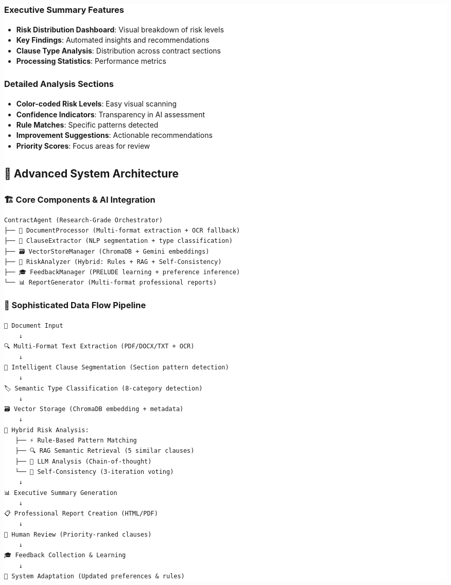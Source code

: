 ### Executive Summary Features
- **Risk Distribution Dashboard**: Visual breakdown of risk levels
- **Key Findings**: Automated insights and recommendations
- **Clause Type Analysis**: Distribution across contract sections
- **Processing Statistics**: Performance metrics

### Detailed Analysis Sections
- **Color-coded Risk Levels**: Easy visual scanning
- **Confidence Indicators**: Transparency in AI assessment
- **Rule Matches**: Specific patterns detected
- **Improvement Suggestions**: Actionable recommendations
- **Priority Scores**: Focus areas for review

## 🔧 **Advanced System Architecture**

### **🏗️ Core Components & AI Integration**

```
ContractAgent (Research-Grade Orchestrator)
├── 📄 DocumentProcessor (Multi-format extraction + OCR fallback)
├── 🧩 ClauseExtractor (NLP segmentation + type classification)
├── 🗃️ VectorStoreManager (ChromaDB + Gemini embeddings)
├── 🔬 RiskAnalyzer (Hybrid: Rules + RAG + Self-Consistency)
├── 🎓 FeedbackManager (PRELUDE learning + preference inference)
└── 📊 ReportGenerator (Multi-format professional reports)
```

### **🔄 Sophisticated Data Flow Pipeline**

```
📄 Document Input
    ↓
🔍 Multi-Format Text Extraction (PDF/DOCX/TXT + OCR)
    ↓
🧩 Intelligent Clause Segmentation (Section pattern detection)
    ↓
🏷️ Semantic Type Classification (8-category detection)
    ↓
🗃️ Vector Storage (ChromaDB embedding + metadata)
    ↓
🎯 Hybrid Risk Analysis:
   ├── ⚡ Rule-Based Pattern Matching
   ├── 🔍 RAG Semantic Retrieval (5 similar clauses)
   ├── 🧠 LLM Analysis (Chain-of-thought)
   └── 🔄 Self-Consistency (3-iteration voting)
    ↓
📊 Executive Summary Generation
    ↓
📋 Professional Report Creation (HTML/PDF)
    ↓
👤 Human Review (Priority-ranked clauses)
    ↓
🎓 Feedback Collection & Learning
    ↓
🔄 System Adaptation (Updated preferences & rules)
```
